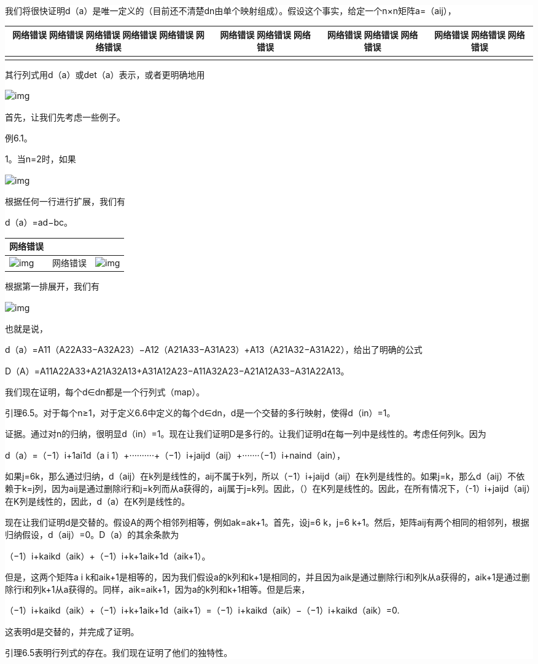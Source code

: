 我们将很快证明d（a）是唯一定义的（目前还不清楚dn由单个映射组成）。假设这个事实，给定一个n×n矩阵a=（aij），

| 网络错误   网络错误   网络错误   网络错误   网络错误   网络错误 | 网络错误   网络错误   网络错误 | 网络错误   网络错误   网络错误 | 网络错误   网络错误   网络错误 |
| ------------------------------------------------------------ | ------------------------------ | ------------------------------ | ------------------------------ |
|                                                              |                                |                                |                                |

其行列式用d（a）或det（a）表示，或者更明确地用

![img](file:///C:/Users/ADMINI~1/AppData/Local/Temp/msohtmlclip1/01/clip_image006.gif)

首先，让我们先考虑一些例子。

例6.1。

1。当n=2时，如果

![img](file:///C:/Users/ADMINI~1/AppData/Local/Temp/msohtmlclip1/01/clip_image008.gif)

根据任何一行进行扩展，我们有

d（a）=ad−bc。

| 网络错误                                                     |          |                                                              |
| ------------------------------------------------------------ | -------- | ------------------------------------------------------------ |
| ![img](file:///C:/Users/ADMINI~1/AppData/Local/Temp/msohtmlclip1/01/clip_image010.gif) | 网络错误 | ![img](file:///C:/Users/ADMINI~1/AppData/Local/Temp/msohtmlclip1/01/clip_image012.gif) |

根据第一排展开，我们有

![img](file:///C:/Users/ADMINI~1/AppData/Local/Temp/msohtmlclip1/01/clip_image014.gif)

也就是说，

d（a）=A11（A22A33−A32A23）−A12（A21A33−A31A23）+A13（A21A32−A31A22），给出了明确的公式

D（A）=A11A22A33+A21A32A13+A31A12A23−A11A32A23−A21A12A33−A31A22A13。

我们现在证明，每个d∈dn都是一个行列式（map）。

引理6.5。对于每个n≥1，对于定义6.6中定义的每个d∈dn，d是一个交替的多行映射，使得d（in）=1。

证据。通过对n的归纳，很明显d（in）=1。现在让我们证明D是多行的。让我们证明d在每一列中是线性的。考虑任何列k。因为

d（a）=（−1）i+1ai1d（a i 1）+··········+（−1）i+jaijd（aij）+·······（−1）i+naind（ain），

如果j=6k，那么通过归纳，d（aij）在k列是线性的，aij不属于k列，所以（−1）i+jaijd（aij）在k列是线性的。如果j=k，那么d（aij）不依赖于k=j列，因为aij是通过删除i行和j=k列而从a获得的，aij属于j=k列。因此，（）在K列是线性的。因此，在所有情况下，（-1）i+jaijd（aij）在K列是线性的，因此，d（a）在K列是线性的。

现在让我们证明d是交替的。假设A的两个相邻列相等，例如ak=ak+1。首先，设j=6 k，j=6 k+1。然后，矩阵aij有两个相同的相邻列，根据归纳假设，d（aij）=0。D（a）的其余条款为

（−1）i+kaikd（aik）+（−1）i+k+1aik+1d（aik+1）。

但是，这两个矩阵a i k和aik+1是相等的，因为我们假设a的k列和k+1是相同的，并且因为aik是通过删除行i和列k从a获得的，aik+1是通过删除行i和列k+1从a获得的。同样，aik=aik+1，因为a的k列和k+1相等。但是后来，

（−1）i+kaikd（aik）+（−1）i+k+1aik+1d（aik+1）=（−1）i+kaikd（aik）−（−1）i+kaikd（aik）=0.

这表明d是交替的，并完成了证明。

引理6.5表明行列式的存在。我们现在证明了他们的独特性。
